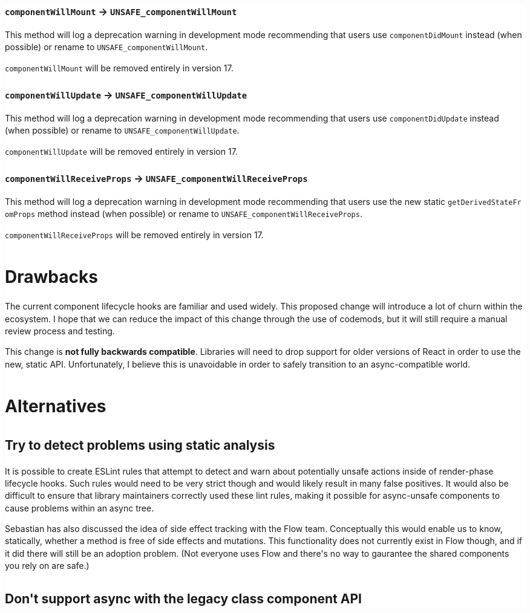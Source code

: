 ### `componentWillMount` -> `UNSAFE_componentWillMount`

This method will log a deprecation warning in development mode recommending that users use `componentDidMount` instead (when possible) or rename to `UNSAFE_componentWillMount`.

`componentWillMount` will be removed entirely in version 17.

### `componentWillUpdate` -> `UNSAFE_componentWillUpdate`

This method will log a deprecation warning in development mode recommending that users use `componentDidUpdate` instead (when possible) or rename to `UNSAFE_componentWillUpdate`.

`componentWillUpdate` will be removed entirely in version 17.

### `componentWillReceiveProps` -> `UNSAFE_componentWillReceiveProps`

This method will log a deprecation warning in development mode recommending that users use the new static `getDerivedStateFromProps` method instead (when possible) or rename to `UNSAFE_componentWillReceiveProps`.

`componentWillReceiveProps` will be removed entirely in version 17.

# Drawbacks

The current component lifecycle hooks are familiar and used widely. This proposed change will introduce a lot of churn within the ecosystem. I hope that we can reduce the impact of this change through the use of codemods, but it will still require a manual review process and testing.

This change is **not fully backwards compatible**. Libraries will need to drop support for older versions of React in order to use the new, static API. Unfortunately, I believe this is unavoidable in order to safely transition to an async-compatible world.

# Alternatives

## Try to detect problems using static analysis

It is possible to create ESLint rules that attempt to detect and warn about potentially unsafe actions inside of render-phase lifecycle hooks. Such rules would need to be very strict though and would likely result in many false positives. It would also be difficult to ensure that library maintainers correctly used these lint rules, making it possible for async-unsafe components to cause problems within an async tree.

Sebastian has also discussed the idea of side effect tracking with the Flow team. Conceptually this would enable us to know, statically, whether a method is free of side effects and mutations. This functionality does not currently exist in Flow though, and if it did there will still be an adoption problem. (Not everyone uses Flow and there's no way to gaurantee the shared components you rely on are safe.)

## Don't support async with the legacy class component API
